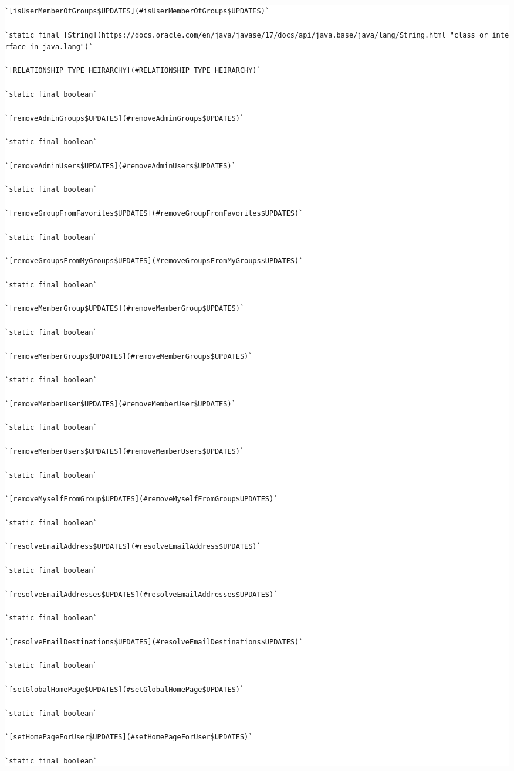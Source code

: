     `[isUserMemberOfGroups$UPDATES](#isUserMemberOfGroups$UPDATES)`

    `static final [String](https://docs.oracle.com/en/java/javase/17/docs/api/java.base/java/lang/String.html "class or interface in java.lang")`

    `[RELATIONSHIP_TYPE_HEIRARCHY](#RELATIONSHIP_TYPE_HEIRARCHY)`

    `static final boolean`

    `[removeAdminGroups$UPDATES](#removeAdminGroups$UPDATES)`

    `static final boolean`

    `[removeAdminUsers$UPDATES](#removeAdminUsers$UPDATES)`

    `static final boolean`

    `[removeGroupFromFavorites$UPDATES](#removeGroupFromFavorites$UPDATES)`

    `static final boolean`

    `[removeGroupsFromMyGroups$UPDATES](#removeGroupsFromMyGroups$UPDATES)`

    `static final boolean`

    `[removeMemberGroup$UPDATES](#removeMemberGroup$UPDATES)`

    `static final boolean`

    `[removeMemberGroups$UPDATES](#removeMemberGroups$UPDATES)`

    `static final boolean`

    `[removeMemberUser$UPDATES](#removeMemberUser$UPDATES)`

    `static final boolean`

    `[removeMemberUsers$UPDATES](#removeMemberUsers$UPDATES)`

    `static final boolean`

    `[removeMyselfFromGroup$UPDATES](#removeMyselfFromGroup$UPDATES)`

    `static final boolean`

    `[resolveEmailAddress$UPDATES](#resolveEmailAddress$UPDATES)`

    `static final boolean`

    `[resolveEmailAddresses$UPDATES](#resolveEmailAddresses$UPDATES)`

    `static final boolean`

    `[resolveEmailDestinations$UPDATES](#resolveEmailDestinations$UPDATES)`

    `static final boolean`

    `[setGlobalHomePage$UPDATES](#setGlobalHomePage$UPDATES)`

    `static final boolean`

    `[setHomePageForUser$UPDATES](#setHomePageForUser$UPDATES)`

    `static final boolean`
